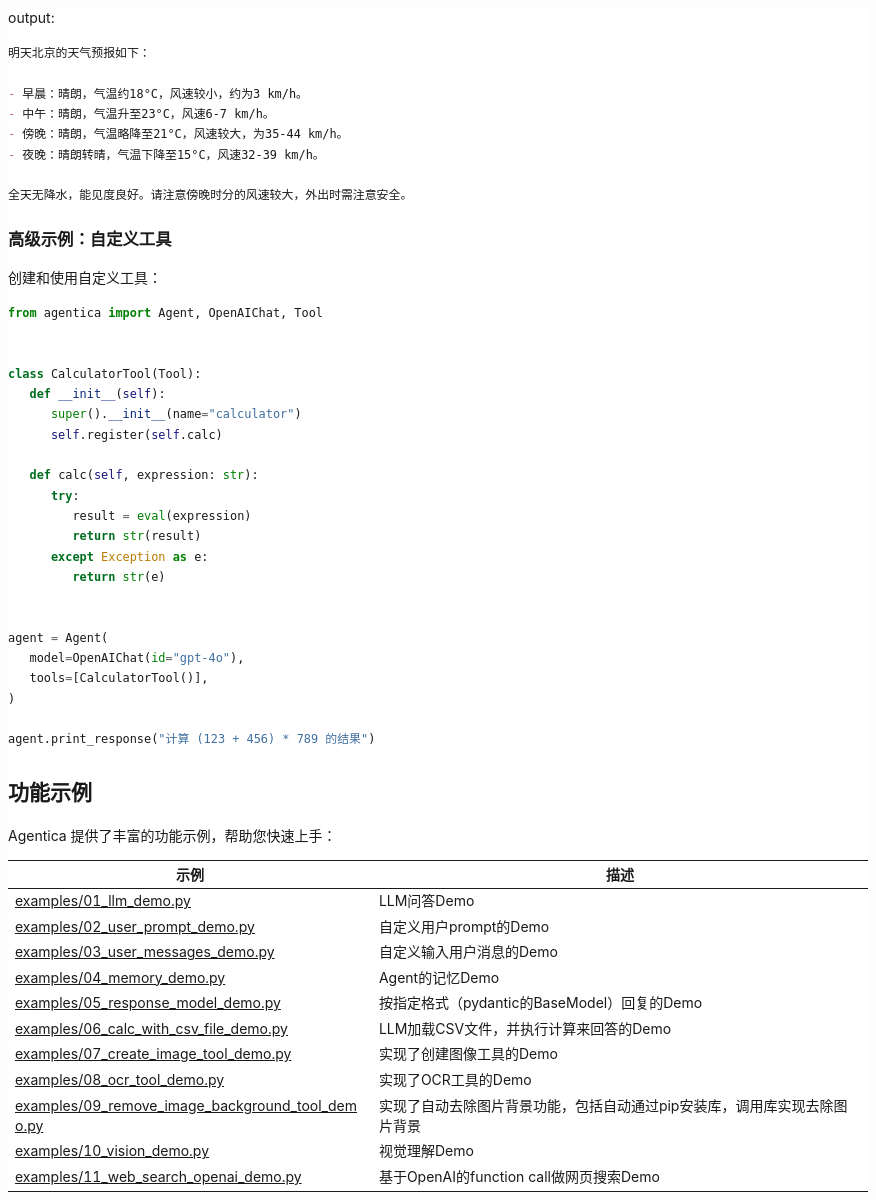 output:
```markdown
明天北京的天气预报如下：

- 早晨：晴朗，气温约18°C，风速较小，约为3 km/h。
- 中午：晴朗，气温升至23°C，风速6-7 km/h。
- 傍晚：晴朗，气温略降至21°C，风速较大，为35-44 km/h。
- 夜晚：晴朗转晴，气温下降至15°C，风速32-39 km/h。

全天无降水，能见度良好。请注意傍晚时分的风速较大，外出时需注意安全。
```

### 高级示例：自定义工具

创建和使用自定义工具：

```python
from agentica import Agent, OpenAIChat, Tool


class CalculatorTool(Tool):
   def __init__(self):
      super().__init__(name="calculator")
      self.register(self.calc)

   def calc(self, expression: str):
      try:
         result = eval(expression)
         return str(result)
      except Exception as e:
         return str(e)


agent = Agent(
   model=OpenAIChat(id="gpt-4o"),
   tools=[CalculatorTool()],
)

agent.print_response("计算 (123 + 456) * 789 的结果")
```

## 功能示例

Agentica 提供了丰富的功能示例，帮助您快速上手：

| 示例                                                                                                                                                    | 描述                                                                                                                                |
|-------------------------------------------------------------------------------------------------------------------------------------------------------|-----------------------------------------------------------------------------------------------------------------------------------|
| [examples/01_llm_demo.py](https://github.com/shibing624/agentica/blob/main/examples/01_llm_demo.py)                                                   | LLM问答Demo                                                                                                                         |
| [examples/02_user_prompt_demo.py](https://github.com/shibing624/agentica/blob/main/examples/02_user_prompt_demo.py)                                   | 自定义用户prompt的Demo                                                                                                                  |
| [examples/03_user_messages_demo.py](https://github.com/shibing624/agentica/blob/main/examples/03_user_messages_demo.py)                               | 自定义输入用户消息的Demo                                                                                                                    |
| [examples/04_memory_demo.py](https://github.com/shibing624/agentica/blob/main/examples/04_memory_demo.py)                                             | Agent的记忆Demo                                                                                                                      |
| [examples/05_response_model_demo.py](https://github.com/shibing624/agentica/blob/main/examples/05_response_model_demo.py)                             | 按指定格式（pydantic的BaseModel）回复的Demo                                                                                                  |
| [examples/06_calc_with_csv_file_demo.py](https://github.com/shibing624/agentica/blob/main/examples/06_calc_with_csv_file_demo.py)                     | LLM加载CSV文件，并执行计算来回答的Demo                                                                                                          |
| [examples/07_create_image_tool_demo.py](https://github.com/shibing624/agentica/blob/main/examples/07_create_image_tool_demo.py)                       | 实现了创建图像工具的Demo                                                                                                                    |
| [examples/08_ocr_tool_demo.py](https://github.com/shibing624/agentica/blob/main/examples/08_ocr_tool_demo.py)                                         | 实现了OCR工具的Demo                                                                                                                     |
| [examples/09_remove_image_background_tool_demo.py](https://github.com/shibing624/agentica/blob/main/examples/09_remove_image_background_tool_demo.py) | 实现了自动去除图片背景功能，包括自动通过pip安装库，调用库实现去除图片背景                                                                                            |
| [examples/10_vision_demo.py](https://github.com/shibing624/agentica/blob/main/examples/10_vision_demo.py)                                             | 视觉理解Demo                                                                                                                          |
| [examples/11_web_search_openai_demo.py](https://github.com/shibing624/agentica/blob/main/examples/11_web_search_openai_demo.py)                       | 基于OpenAI的function call做网页搜索Demo                                                                                                   |